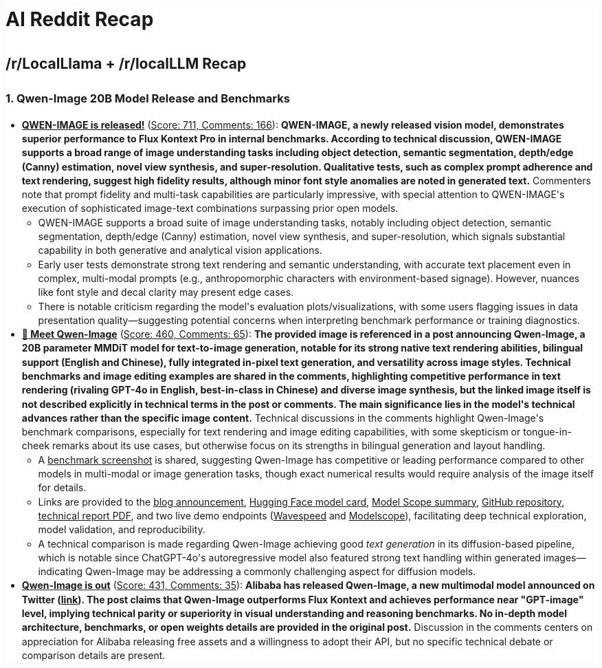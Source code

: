 # AI Reddit Recap

## /r/LocalLlama + /r/localLLM Recap

### 1. Qwen-Image 20B Model Release and Benchmarks

- [**QWEN-IMAGE is released!**](https://huggingface.co/Qwen/Qwen-Image) ([Score: 711, Comments: 166](https://www.reddit.com/r/LocalLLaMA/comments/1mhhdig/qwenimage_is_released/)): **QWEN-IMAGE, a newly released vision model, demonstrates superior performance to Flux Kontext Pro in internal benchmarks. According to technical discussion, QWEN-IMAGE supports a broad range of image understanding tasks including object detection, semantic segmentation, depth/edge (Canny) estimation, novel view synthesis, and super-resolution. Qualitative tests, such as complex prompt adherence and text rendering, suggest high fidelity results, although minor font style anomalies are noted in generated text.** Commenters note that prompt fidelity and multi-task capabilities are particularly impressive, with special attention to QWEN-IMAGE's execution of sophisticated image-text combinations surpassing prior open models.
    - QWEN-IMAGE supports a broad suite of image understanding tasks, notably including object detection, semantic segmentation, depth/edge (Canny) estimation, novel view synthesis, and super-resolution, which signals substantial capability in both generative and analytical vision applications.
    - Early user tests demonstrate strong text rendering and semantic understanding, with accurate text placement even in complex, multi-modal prompts (e.g., anthropomorphic characters with environment-based signage). However, nuances like font style and decal clarity may present edge cases.
    - There is notable criticism regarding the model's evaluation plots/visualizations, with some users flagging issues in data presentation quality—suggesting potential concerns when interpreting benchmark performance or training diagnostics.
- [**🚀 Meet Qwen-Image**](https://i.redd.it/7a463it8z0hf1.jpeg) ([Score: 460, Comments: 65](https://www.reddit.com/r/LocalLLaMA/comments/1mhhctd/meet_qwenimage/)): **The provided image is referenced in a post announcing Qwen-Image, a 20B parameter MMDiT model for text-to-image generation, notable for its strong native text rendering abilities, bilingual support (English and Chinese), fully integrated in-pixel text generation, and versatility across image styles. Technical benchmarks and image editing examples are shared in the comments, highlighting competitive performance in text rendering (rivaling GPT-4o in English, best-in-class in Chinese) and diverse image synthesis, but the linked image itself is not described explicitly in technical terms in the post or comments. The main significance lies in the model's technical advances rather than the specific image content.** Technical discussions in the comments highlight Qwen-Image's benchmark comparisons, especially for text rendering and image editing capabilities, with some skepticism or tongue-in-cheek remarks about its use cases, but otherwise focus on its strengths in bilingual generation and layout handling.
    - A [benchmark screenshot](https://preview.redd.it/a3o2wim001hf1.png?width=3036&format=png&auto=webp&s=fe8173646c7ea177041e2c110861a373b01356a6) is shared, suggesting Qwen-Image has competitive or leading performance compared to other models in multi-modal or image generation tasks, though exact numerical results would require analysis of the image itself for details.
    - Links are provided to the [blog announcement](https://qwenlm.github.io/blog/qwen-image/), [Hugging Face model card](https://huggingface.co/Qwen/Qwen-Image), [Model Scope summary](https://modelscope.cn/models/Qwen/Qwen-Image/summary), [GitHub repository](https://github.com/QwenLM/Qwen-Image), [technical report PDF](https://qianwen-res.oss-cn-beijing.aliyuncs.com/Qwen-Image/Qwen_Image.pdf), and two live demo endpoints ([Wavespeed](https://wavespeed.ai/models/wavespeed-ai/qwen-image/text-to-image) and [Modelscope](https://modelscope.cn/aigc/imageGeneration?tab=advanced)), facilitating deep technical exploration, model validation, and reproducibility.
    - A technical comparison is made regarding Qwen-Image achieving good *text generation* in its diffusion-based pipeline, which is notable since ChatGPT-4o's autoregressive model also featured strong text handling within generated images—indicating Qwen-Image may be addressing a commonly challenging aspect for diffusion models.
- [**Qwen-Image is out**](https://v.redd.it/4077mfg081hf1) ([Score: 431, Comments: 35](https://www.reddit.com/r/LocalLLaMA/comments/1mhiqqn/qwenimage_is_out/)): **Alibaba has released Qwen-Image, a new multimodal model announced on Twitter ([link](https://x.com/Alibaba_Qwen/status/1952398250121756992)). The post claims that Qwen-Image outperforms Flux Kontext and achieves performance near "GPT-image" level, implying technical parity or superiority in visual understanding and reasoning benchmarks. No in-depth model architecture, benchmarks, or open weights details are provided in the original post.** Discussion in the comments centers on appreciation for Alibaba releasing free assets and a willingness to adopt their API, but no specific technical debate or comparison details are present.